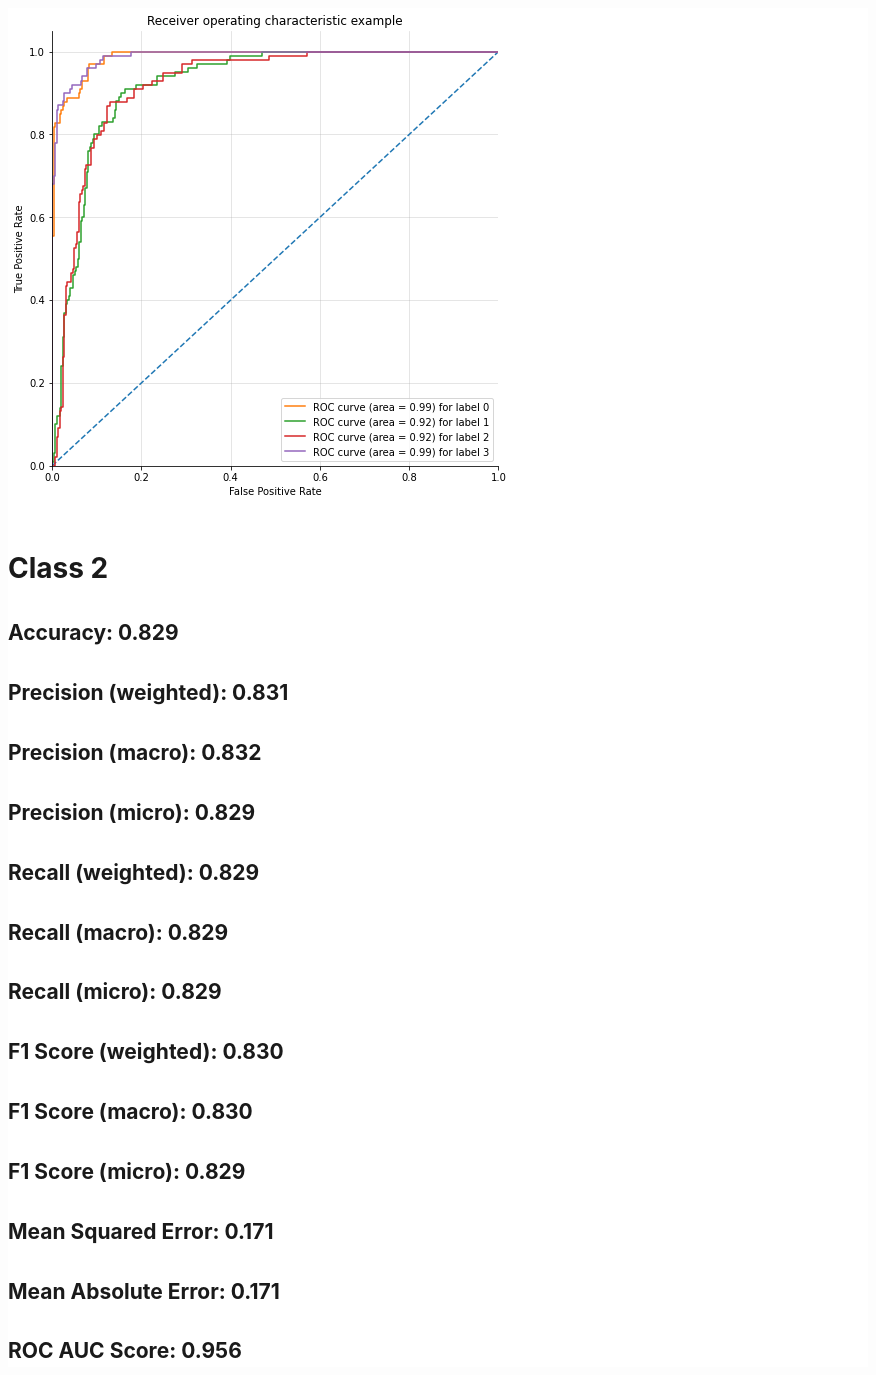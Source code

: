 


    
![png](F20DL_CW_files/F20DL_CW_120_11.png)
    



# Class 2



## Accuracy: 0.829
## Precision (weighted): 0.831
## Precision (macro): 0.832
## Precision (micro): 0.829
## Recall (weighted): 0.829
## Recall (macro): 0.829
## Recall (micro): 0.829
## F1 Score (weighted): 0.830
## F1 Score (macro): 0.830
## F1 Score (micro): 0.829
## Mean Squared Error: 0.171
## Mean Absolute Error: 0.171
## ROC AUC Score: 0.956
